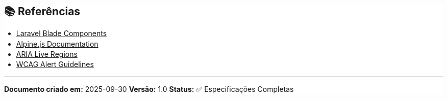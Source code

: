 
## 📚 Referências

-  [Laravel Blade Components](https://laravel.com/docs/blade#components)
-  [Alpine.js Documentation](https://alpinejs.dev/)
-  [ARIA Live Regions](https://developer.mozilla.org/en-US/docs/Web/Accessibility/ARIA/ARIA_Live_Regions)
-  [WCAG Alert Guidelines](https://www.w3.org/WAI/WCAG21/quickref/#error-identification)

---

**Documento criado em:** 2025-09-30
**Versão:** 1.0
**Status:** ✅ Especificações Completas
